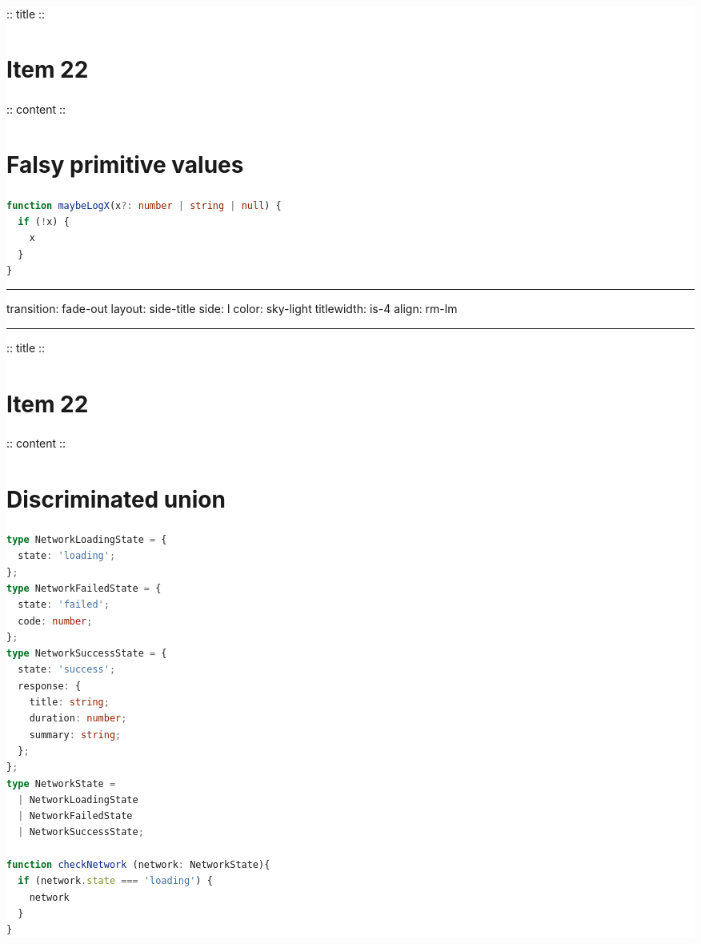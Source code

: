 :: title ::

# Item 22

:: content ::

# Falsy primitive values

```ts {monaco}
function maybeLogX(x?: number | string | null) {
  if (!x) {
    x
  }
}

```

---
transition: fade-out
layout: side-title
side: l
color: sky-light
titlewidth: is-4
align: rm-lm

---
:: title ::

# Item 22

:: content ::

# Discriminated union

```ts {monaco}
type NetworkLoadingState = {
  state: 'loading';
};
type NetworkFailedState = {
  state: 'failed';
  code: number;
};
type NetworkSuccessState = {
  state: 'success';
  response: {
    title: string;
    duration: number;
    summary: string;
  };
};
type NetworkState =
  | NetworkLoadingState
  | NetworkFailedState
  | NetworkSuccessState;

function checkNetwork (network: NetworkState){
  if (network.state === 'loading') {
    network
  }
}

```